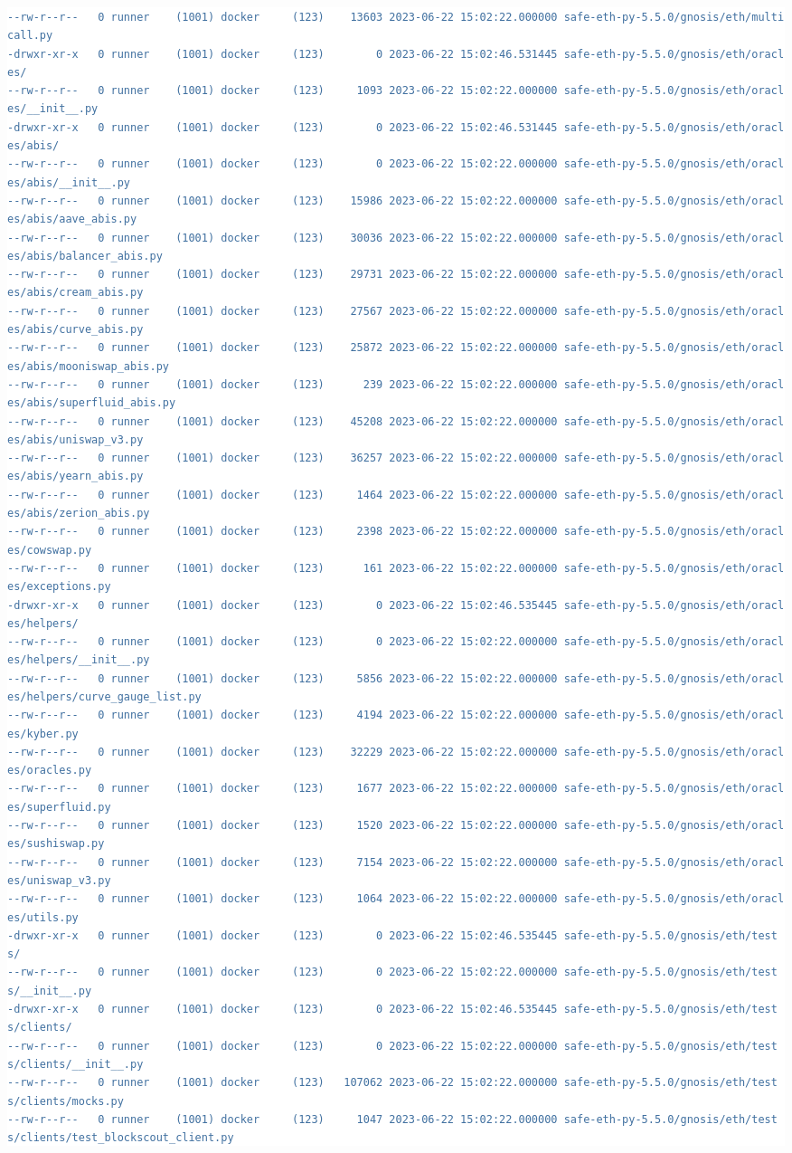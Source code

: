```diff
--rw-r--r--   0 runner    (1001) docker     (123)    13603 2023-06-22 15:02:22.000000 safe-eth-py-5.5.0/gnosis/eth/multicall.py
-drwxr-xr-x   0 runner    (1001) docker     (123)        0 2023-06-22 15:02:46.531445 safe-eth-py-5.5.0/gnosis/eth/oracles/
--rw-r--r--   0 runner    (1001) docker     (123)     1093 2023-06-22 15:02:22.000000 safe-eth-py-5.5.0/gnosis/eth/oracles/__init__.py
-drwxr-xr-x   0 runner    (1001) docker     (123)        0 2023-06-22 15:02:46.531445 safe-eth-py-5.5.0/gnosis/eth/oracles/abis/
--rw-r--r--   0 runner    (1001) docker     (123)        0 2023-06-22 15:02:22.000000 safe-eth-py-5.5.0/gnosis/eth/oracles/abis/__init__.py
--rw-r--r--   0 runner    (1001) docker     (123)    15986 2023-06-22 15:02:22.000000 safe-eth-py-5.5.0/gnosis/eth/oracles/abis/aave_abis.py
--rw-r--r--   0 runner    (1001) docker     (123)    30036 2023-06-22 15:02:22.000000 safe-eth-py-5.5.0/gnosis/eth/oracles/abis/balancer_abis.py
--rw-r--r--   0 runner    (1001) docker     (123)    29731 2023-06-22 15:02:22.000000 safe-eth-py-5.5.0/gnosis/eth/oracles/abis/cream_abis.py
--rw-r--r--   0 runner    (1001) docker     (123)    27567 2023-06-22 15:02:22.000000 safe-eth-py-5.5.0/gnosis/eth/oracles/abis/curve_abis.py
--rw-r--r--   0 runner    (1001) docker     (123)    25872 2023-06-22 15:02:22.000000 safe-eth-py-5.5.0/gnosis/eth/oracles/abis/mooniswap_abis.py
--rw-r--r--   0 runner    (1001) docker     (123)      239 2023-06-22 15:02:22.000000 safe-eth-py-5.5.0/gnosis/eth/oracles/abis/superfluid_abis.py
--rw-r--r--   0 runner    (1001) docker     (123)    45208 2023-06-22 15:02:22.000000 safe-eth-py-5.5.0/gnosis/eth/oracles/abis/uniswap_v3.py
--rw-r--r--   0 runner    (1001) docker     (123)    36257 2023-06-22 15:02:22.000000 safe-eth-py-5.5.0/gnosis/eth/oracles/abis/yearn_abis.py
--rw-r--r--   0 runner    (1001) docker     (123)     1464 2023-06-22 15:02:22.000000 safe-eth-py-5.5.0/gnosis/eth/oracles/abis/zerion_abis.py
--rw-r--r--   0 runner    (1001) docker     (123)     2398 2023-06-22 15:02:22.000000 safe-eth-py-5.5.0/gnosis/eth/oracles/cowswap.py
--rw-r--r--   0 runner    (1001) docker     (123)      161 2023-06-22 15:02:22.000000 safe-eth-py-5.5.0/gnosis/eth/oracles/exceptions.py
-drwxr-xr-x   0 runner    (1001) docker     (123)        0 2023-06-22 15:02:46.535445 safe-eth-py-5.5.0/gnosis/eth/oracles/helpers/
--rw-r--r--   0 runner    (1001) docker     (123)        0 2023-06-22 15:02:22.000000 safe-eth-py-5.5.0/gnosis/eth/oracles/helpers/__init__.py
--rw-r--r--   0 runner    (1001) docker     (123)     5856 2023-06-22 15:02:22.000000 safe-eth-py-5.5.0/gnosis/eth/oracles/helpers/curve_gauge_list.py
--rw-r--r--   0 runner    (1001) docker     (123)     4194 2023-06-22 15:02:22.000000 safe-eth-py-5.5.0/gnosis/eth/oracles/kyber.py
--rw-r--r--   0 runner    (1001) docker     (123)    32229 2023-06-22 15:02:22.000000 safe-eth-py-5.5.0/gnosis/eth/oracles/oracles.py
--rw-r--r--   0 runner    (1001) docker     (123)     1677 2023-06-22 15:02:22.000000 safe-eth-py-5.5.0/gnosis/eth/oracles/superfluid.py
--rw-r--r--   0 runner    (1001) docker     (123)     1520 2023-06-22 15:02:22.000000 safe-eth-py-5.5.0/gnosis/eth/oracles/sushiswap.py
--rw-r--r--   0 runner    (1001) docker     (123)     7154 2023-06-22 15:02:22.000000 safe-eth-py-5.5.0/gnosis/eth/oracles/uniswap_v3.py
--rw-r--r--   0 runner    (1001) docker     (123)     1064 2023-06-22 15:02:22.000000 safe-eth-py-5.5.0/gnosis/eth/oracles/utils.py
-drwxr-xr-x   0 runner    (1001) docker     (123)        0 2023-06-22 15:02:46.535445 safe-eth-py-5.5.0/gnosis/eth/tests/
--rw-r--r--   0 runner    (1001) docker     (123)        0 2023-06-22 15:02:22.000000 safe-eth-py-5.5.0/gnosis/eth/tests/__init__.py
-drwxr-xr-x   0 runner    (1001) docker     (123)        0 2023-06-22 15:02:46.535445 safe-eth-py-5.5.0/gnosis/eth/tests/clients/
--rw-r--r--   0 runner    (1001) docker     (123)        0 2023-06-22 15:02:22.000000 safe-eth-py-5.5.0/gnosis/eth/tests/clients/__init__.py
--rw-r--r--   0 runner    (1001) docker     (123)   107062 2023-06-22 15:02:22.000000 safe-eth-py-5.5.0/gnosis/eth/tests/clients/mocks.py
--rw-r--r--   0 runner    (1001) docker     (123)     1047 2023-06-22 15:02:22.000000 safe-eth-py-5.5.0/gnosis/eth/tests/clients/test_blockscout_client.py
```